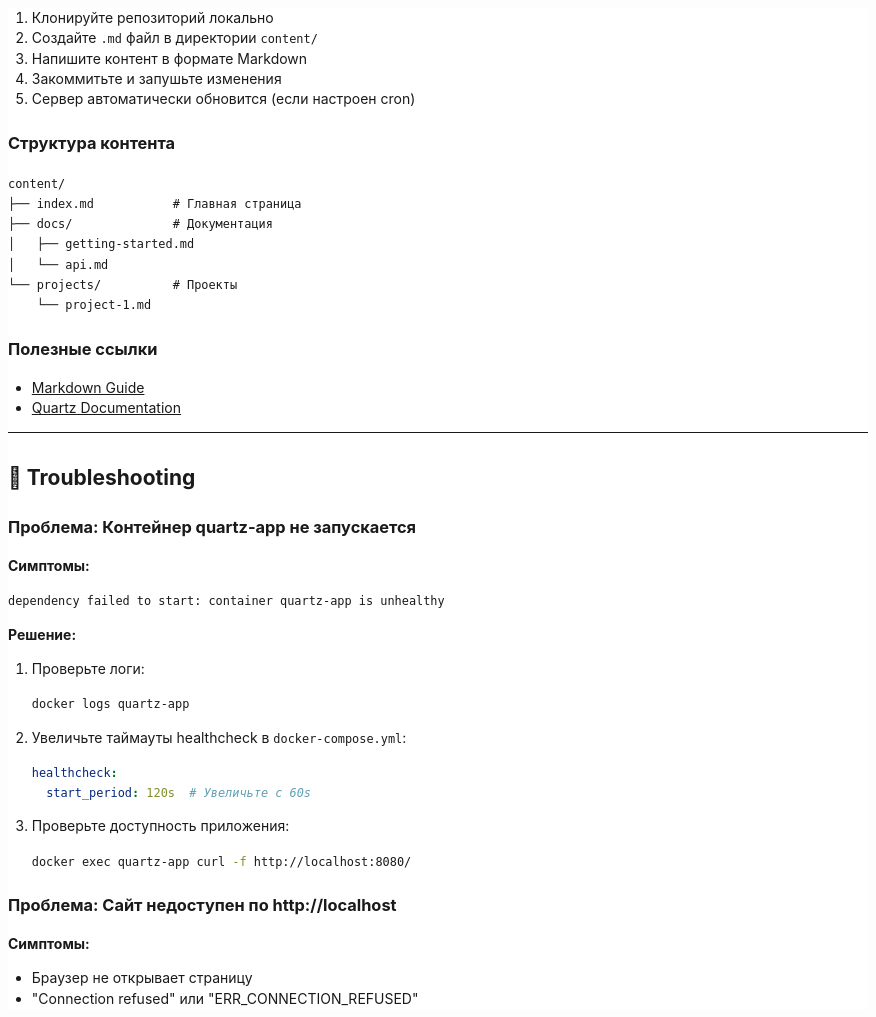 1. Клонируйте репозиторий локально
2. Создайте `.md` файл в директории `content/`
3. Напишите контент в формате Markdown
4. Закоммитьте и запушьте изменения
5. Сервер автоматически обновится (если настроен cron)

### Структура контента

```
content/
├── index.md           # Главная страница
├── docs/              # Документация
│   ├── getting-started.md
│   └── api.md
└── projects/          # Проекты
    └── project-1.md
```

### Полезные ссылки

- [Markdown Guide](https://www.markdownguide.org/)
- [Quartz Documentation](https://quartz.jzhao.xyz/)

---

## 🔧 Troubleshooting

### Проблема: Контейнер quartz-app не запускается

**Симптомы:**
```
dependency failed to start: container quartz-app is unhealthy
```

**Решение:**
1. Проверьте логи:
   ```bash
   docker logs quartz-app
   ```

2. Увеличьте таймауты healthcheck в `docker-compose.yml`:
   ```yaml
   healthcheck:
     start_period: 120s  # Увеличьте с 60s
   ```

3. Проверьте доступность приложения:
   ```bash
   docker exec quartz-app curl -f http://localhost:8080/
   ```

### Проблема: Сайт недоступен по http://localhost

**Симптомы:**
- Браузер не открывает страницу
- "Connection refused" или "ERR_CONNECTION_REFUSED"
